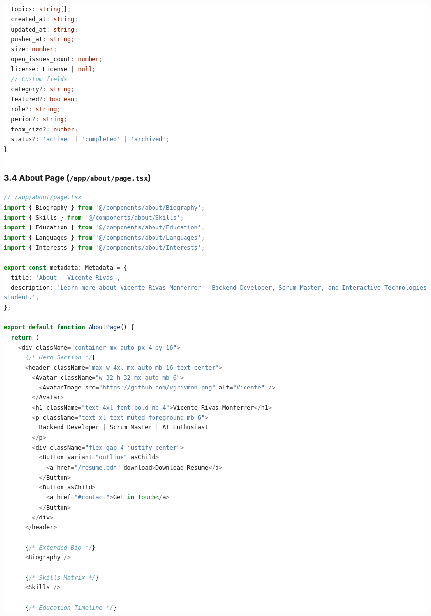 ```typescript
  topics: string[];
  created_at: string;
  updated_at: string;
  pushed_at: string;
  size: number;
  open_issues_count: number;
  license: License | null;
  // Custom fields
  category?: string;
  featured?: boolean;
  role?: string;
  period?: string;
  team_size?: number;
  status?: 'active' | 'completed' | 'archived';
}
```

---

### 3.4 About Page (`/app/about/page.tsx`)

```typescript
// /app/about/page.tsx
import { Biography } from '@/components/about/Biography';
import { Skills } from '@/components/about/Skills';
import { Education } from '@/components/about/Education';
import { Languages } from '@/components/about/Languages';
import { Interests } from '@/components/about/Interests';

export const metadata: Metadata = {
  title: 'About | Vicente Rivas',
  description: 'Learn more about Vicente Rivas Monferrer - Backend Developer, Scrum Master, and Interactive Technologies student.',
};

export default function AboutPage() {
  return (
    <div className="container mx-auto px-4 py-16">
      {/* Hero Section */}
      <header className="max-w-4xl mx-auto mb-16 text-center">
        <Avatar className="w-32 h-32 mx-auto mb-6">
          <AvatarImage src="https://github.com/vjrivmon.png" alt="Vicente" />
        </Avatar>
        <h1 className="text-4xl font-bold mb-4">Vicente Rivas Monferrer</h1>
        <p className="text-xl text-muted-foreground mb-6">
          Backend Developer | Scrum Master | AI Enthusiast
        </p>
        <div className="flex gap-4 justify-center">
          <Button variant="outline" asChild>
            <a href="/resume.pdf" download>Download Resume</a>
          </Button>
          <Button asChild>
            <a href="#contact">Get in Touch</a>
          </Button>
        </div>
      </header>

      {/* Extended Bio */}
      <Biography />

      {/* Skills Matrix */}
      <Skills />

      {/* Education Timeline */}
```